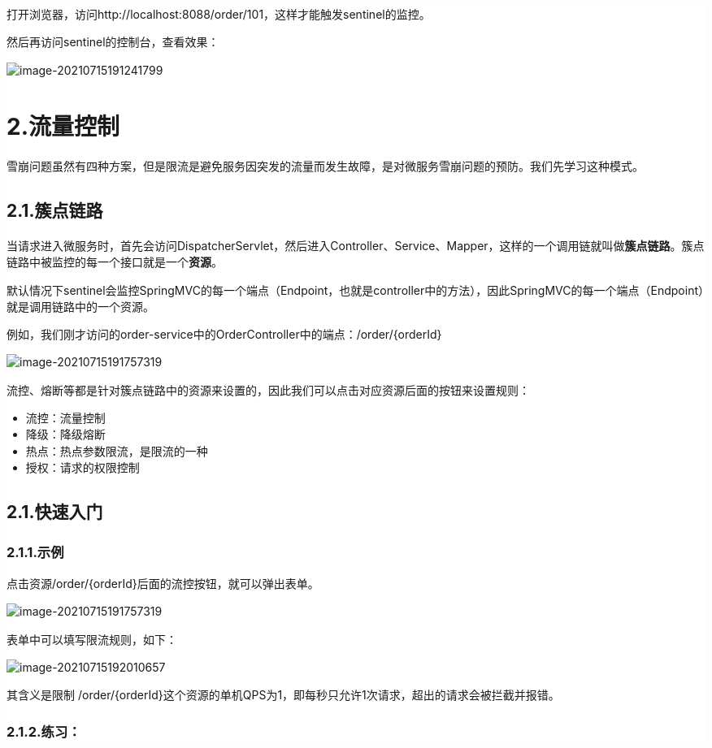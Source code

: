 打开浏览器，访问http://localhost:8088/order/101，这样才能触发sentinel的监控。

然后再访问sentinel的控制台，查看效果：

![image-20210715191241799](https://gitee.com/xie-qianyu/picture/raw/master/image-20210715191241799-2022-10-2812:57:33.png)





# 2.流量控制

雪崩问题虽然有四种方案，但是限流是避免服务因突发的流量而发生故障，是对微服务雪崩问题的预防。我们先学习这种模式。

## 2.1.簇点链路

当请求进入微服务时，首先会访问DispatcherServlet，然后进入Controller、Service、Mapper，这样的一个调用链就叫做**簇点链路**。簇点链路中被监控的每一个接口就是一个**资源**。

默认情况下sentinel会监控SpringMVC的每一个端点（Endpoint，也就是controller中的方法），因此SpringMVC的每一个端点（Endpoint）就是调用链路中的一个资源。



例如，我们刚才访问的order-service中的OrderController中的端点：/order/{orderId}

![image-20210715191757319](https://gitee.com/xie-qianyu/picture/raw/master/image-20210715191757319-2022-10-2812:57:37.png)



流控、熔断等都是针对簇点链路中的资源来设置的，因此我们可以点击对应资源后面的按钮来设置规则：

- 流控：流量控制
- 降级：降级熔断
- 热点：热点参数限流，是限流的一种
- 授权：请求的权限控制





## 2.1.快速入门



### 2.1.1.示例

点击资源/order/{orderId}后面的流控按钮，就可以弹出表单。

![image-20210715191757319](https://gitee.com/xie-qianyu/picture/raw/master/image-20210715191757319-2022-10-2812:57:41.png)

表单中可以填写限流规则，如下：

![image-20210715192010657](https://gitee.com/xie-qianyu/picture/raw/master/image-20210715192010657-2022-10-2812:57:42.png)

其含义是限制 /order/{orderId}这个资源的单机QPS为1，即每秒只允许1次请求，超出的请求会被拦截并报错。



### 2.1.2.练习：
